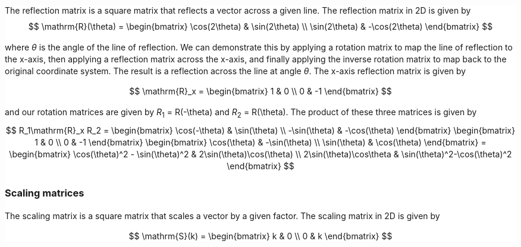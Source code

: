 The reflection matrix is a square matrix that reflects a vector across a given line. The reflection matrix in 2D is given by
$$
\mathrm{R}(\theta) =
\begin{bmatrix}
\cos(2\theta) & \sin(2\theta) \\
\sin(2\theta) & -\cos(2\theta)
\end{bmatrix}
$$

where $\theta$ is the angle of the line of reflection. We can demonstrate this by applying a rotation matrix to map the line of reflection to the x-axis, then applying a reflection matrix across the x-axis, and finally applying the inverse rotation matrix to map back to the original coordinate system. The result is a reflection across the line at angle $\theta$. The x-axis reflection matrix is given by

$$
\mathrm{R}_x =
\begin{bmatrix}
1 & 0 \\
0 & -1
\end{bmatrix}
$$

and our rotation matrices are given by $R_1$ = R(-\theta) and $R_2$ = R(\theta). The product of these three matrices is given by
$$
R_1\mathrm{R}_x R_2 =
\begin{bmatrix}
\cos(-\theta) & \sin(\theta) \\
-\sin(\theta) & -\cos(\theta)
\end{bmatrix}
\begin{bmatrix}
1 & 0 \\
0 & -1
\end{bmatrix}
\begin{bmatrix}
\cos(\theta) & -\sin(\theta) \\
\sin(\theta) & \cos(\theta)
\end{bmatrix}
=  \begin{bmatrix}
\cos(\theta)^2 - \sin(\theta)^2  & 2\sin(\theta)\cos(\theta) \\
2\sin(\theta)\cos\theta & \sin(\theta)^2-\cos(\theta)^2
\end{bmatrix}
$$

### Scaling matrices

The scaling matrix is a square matrix that scales a vector by a given factor. The scaling matrix in 2D is given by

$$
\mathrm{S}(k) =
\begin{bmatrix}
k & 0 \\
0 & k
\end{bmatrix}
$$
